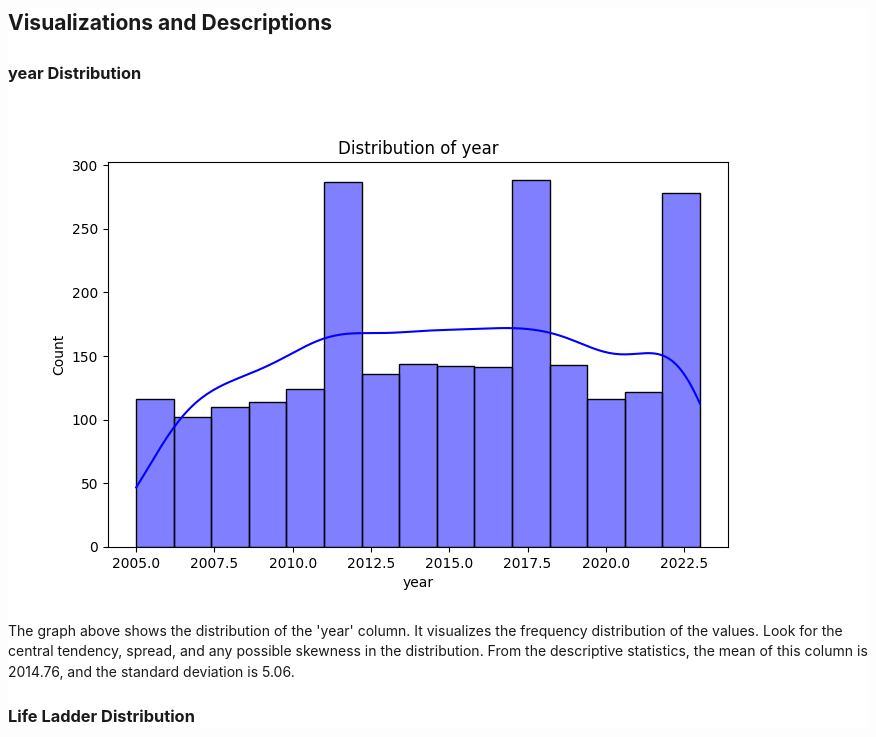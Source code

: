 ## Visualizations and Descriptions

### year Distribution
![year_distribution](outputs/graphs/year_distribution.png)

The graph above shows the distribution of the 'year' column. It visualizes the frequency distribution of the values. Look for the central tendency, spread, and any possible skewness in the distribution. From the descriptive statistics, the mean of this column is 2014.76, and the standard deviation is 5.06.

### Life Ladder Distribution